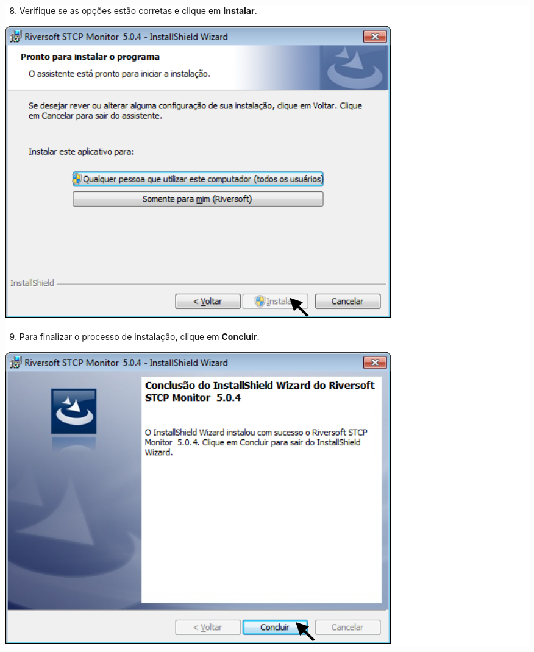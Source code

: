 8. Verifique se as opções estão corretas e clique em **Instalar**.

![](/images/imagem1/img8.png) 

9. Para finalizar o processo de instalação, clique em **Concluir**. 

![](/images/imagem1/img9.png) 
